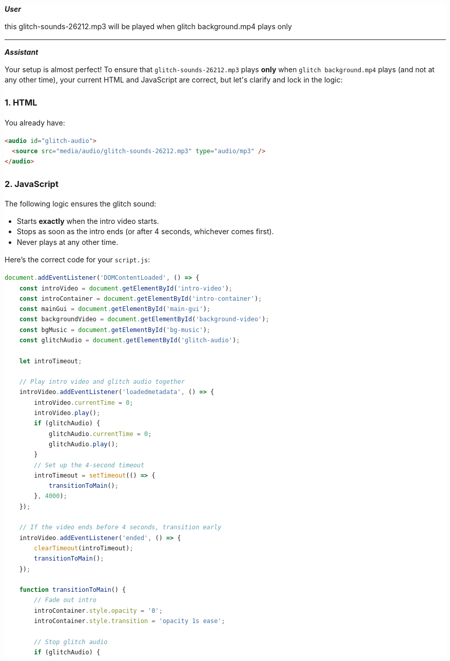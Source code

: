 
_**User**_

this glitch-sounds-26212.mp3 will be played when glitch background.mp4 plays only

---

_**Assistant**_

Your setup is almost perfect! To ensure that `glitch-sounds-26212.mp3` plays **only** when `glitch background.mp4` plays (and not at any other time), your current HTML and JavaScript are correct, but let's clarify and lock in the logic:

### 1. HTML
You already have:
```html
<audio id="glitch-audio">
  <source src="media/audio/glitch-sounds-26212.mp3" type="audio/mp3" />
</audio>
```

### 2. JavaScript
The following logic ensures the glitch sound:
- Starts **exactly** when the intro video starts.
- Stops as soon as the intro ends (or after 4 seconds, whichever comes first).
- Never plays at any other time.

Here’s the correct code for your `script.js`:
```javascript
document.addEventListener('DOMContentLoaded', () => {
    const introVideo = document.getElementById('intro-video');
    const introContainer = document.getElementById('intro-container');
    const mainGui = document.getElementById('main-gui');
    const backgroundVideo = document.getElementById('background-video');
    const bgMusic = document.getElementById('bg-music');
    const glitchAudio = document.getElementById('glitch-audio');

    let introTimeout;

    // Play intro video and glitch audio together
    introVideo.addEventListener('loadedmetadata', () => {
        introVideo.currentTime = 0;
        introVideo.play();
        if (glitchAudio) {
            glitchAudio.currentTime = 0;
            glitchAudio.play();
        }
        // Set up the 4-second timeout
        introTimeout = setTimeout(() => {
            transitionToMain();
        }, 4000);
    });

    // If the video ends before 4 seconds, transition early
    introVideo.addEventListener('ended', () => {
        clearTimeout(introTimeout);
        transitionToMain();
    });

    function transitionToMain() {
        // Fade out intro
        introContainer.style.opacity = '0';
        introContainer.style.transition = 'opacity 1s ease';
        
        // Stop glitch audio
        if (glitchAudio) {
```